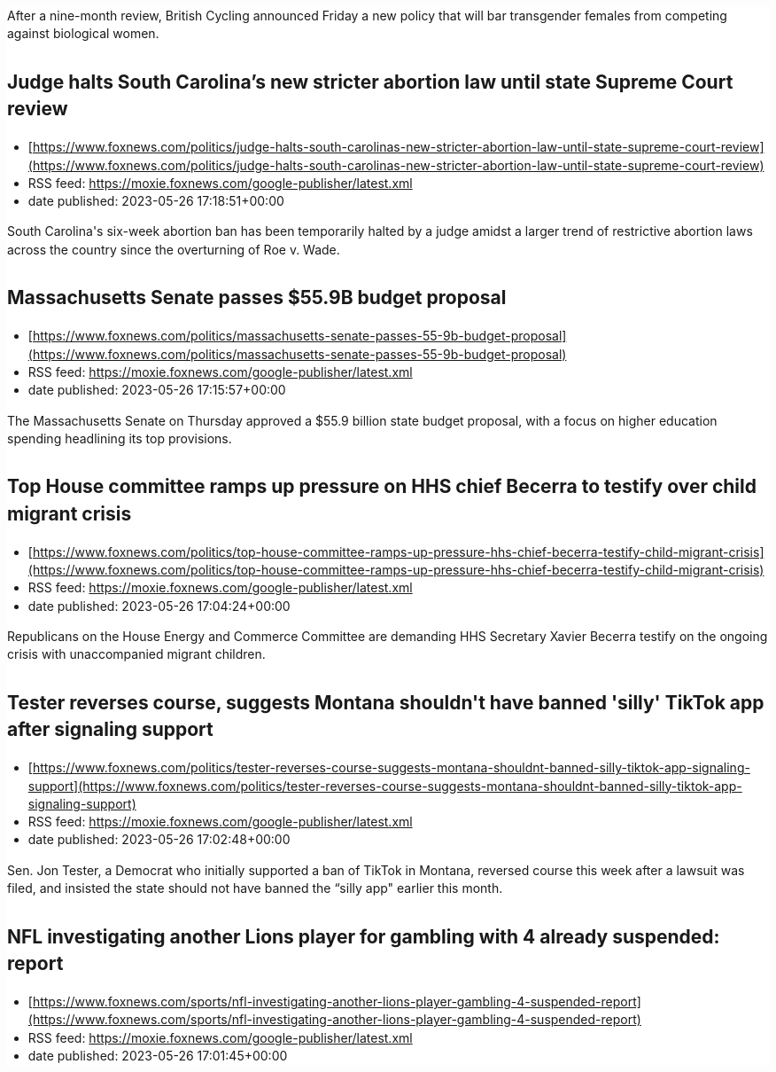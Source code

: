 After a nine-month review, British Cycling announced Friday a new policy that will bar transgender females from competing against biological women.

## Judge halts South Carolina’s new stricter abortion law until state Supreme Court review
 - [https://www.foxnews.com/politics/judge-halts-south-carolinas-new-stricter-abortion-law-until-state-supreme-court-review](https://www.foxnews.com/politics/judge-halts-south-carolinas-new-stricter-abortion-law-until-state-supreme-court-review)
 - RSS feed: https://moxie.foxnews.com/google-publisher/latest.xml
 - date published: 2023-05-26 17:18:51+00:00

South Carolina&apos;s six-week abortion ban has been temporarily halted by a judge amidst a larger trend of restrictive abortion laws across the country since the overturning of Roe v. Wade.

## Massachusetts Senate passes $55.9B budget proposal
 - [https://www.foxnews.com/politics/massachusetts-senate-passes-55-9b-budget-proposal](https://www.foxnews.com/politics/massachusetts-senate-passes-55-9b-budget-proposal)
 - RSS feed: https://moxie.foxnews.com/google-publisher/latest.xml
 - date published: 2023-05-26 17:15:57+00:00

The Massachusetts Senate on Thursday approved a $55.9 billion state budget proposal, with a focus on higher education spending headlining its top provisions.

## Top House committee ramps up pressure on HHS chief Becerra to testify over child migrant crisis
 - [https://www.foxnews.com/politics/top-house-committee-ramps-up-pressure-hhs-chief-becerra-testify-child-migrant-crisis](https://www.foxnews.com/politics/top-house-committee-ramps-up-pressure-hhs-chief-becerra-testify-child-migrant-crisis)
 - RSS feed: https://moxie.foxnews.com/google-publisher/latest.xml
 - date published: 2023-05-26 17:04:24+00:00

Republicans on the House Energy and Commerce Committee are demanding HHS Secretary Xavier Becerra testify on the ongoing crisis with unaccompanied migrant children.

## Tester reverses course, suggests Montana shouldn't have banned 'silly' TikTok app after signaling support
 - [https://www.foxnews.com/politics/tester-reverses-course-suggests-montana-shouldnt-banned-silly-tiktok-app-signaling-support](https://www.foxnews.com/politics/tester-reverses-course-suggests-montana-shouldnt-banned-silly-tiktok-app-signaling-support)
 - RSS feed: https://moxie.foxnews.com/google-publisher/latest.xml
 - date published: 2023-05-26 17:02:48+00:00

Sen. Jon Tester, a Democrat who initially supported a ban of TikTok in Montana, reversed course this week after a lawsuit was filed, and insisted the state should not have banned the “silly app&quot; earlier this month.

## NFL investigating another Lions player for gambling with 4 already suspended: report
 - [https://www.foxnews.com/sports/nfl-investigating-another-lions-player-gambling-4-suspended-report](https://www.foxnews.com/sports/nfl-investigating-another-lions-player-gambling-4-suspended-report)
 - RSS feed: https://moxie.foxnews.com/google-publisher/latest.xml
 - date published: 2023-05-26 17:01:45+00:00
